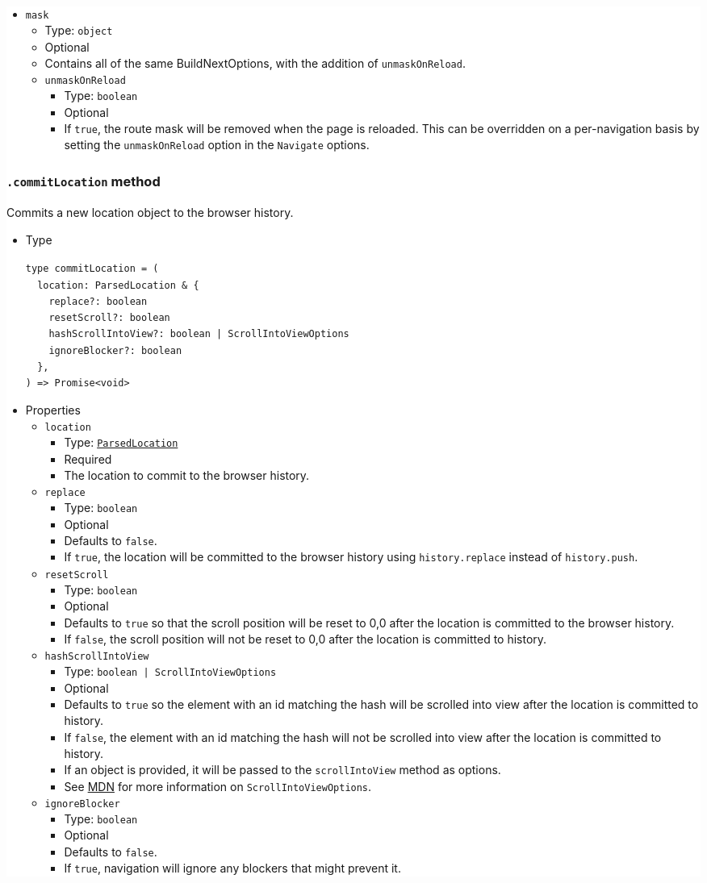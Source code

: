   - `mask`
    - Type: `object`
    - Optional
    - Contains all of the same BuildNextOptions, with the addition of `unmaskOnReload`.
    - `unmaskOnReload`
      - Type: `boolean`
      - Optional
      - If `true`, the route mask will be removed when the page is reloaded. This can be overridden on a per-navigation basis by setting the `unmaskOnReload` option in the `Navigate` options.

### `.commitLocation` method

Commits a new location object to the browser history.

- Type
  ```tsx
  type commitLocation = (
    location: ParsedLocation & {
      replace?: boolean
      resetScroll?: boolean
      hashScrollIntoView?: boolean | ScrollIntoViewOptions
      ignoreBlocker?: boolean
    },
  ) => Promise<void>
  ```
- Properties
  - `location`
    - Type: [`ParsedLocation`](../ParsedLocationType.md)
    - Required
    - The location to commit to the browser history.
  - `replace`
    - Type: `boolean`
    - Optional
    - Defaults to `false`.
    - If `true`, the location will be committed to the browser history using `history.replace` instead of `history.push`.
  - `resetScroll`
    - Type: `boolean`
    - Optional
    - Defaults to `true` so that the scroll position will be reset to 0,0 after the location is committed to the browser history.
    - If `false`, the scroll position will not be reset to 0,0 after the location is committed to history.
  - `hashScrollIntoView`
    - Type: `boolean | ScrollIntoViewOptions`
    - Optional
    - Defaults to `true` so the element with an id matching the hash will be scrolled into view after the location is committed to history.
    - If `false`, the element with an id matching the hash will not be scrolled into view after the location is committed to history.
    - If an object is provided, it will be passed to the `scrollIntoView` method as options.
    - See [MDN](https://developer.mozilla.org/en-US/docs/Web/API/Element/scrollIntoView) for more information on `ScrollIntoViewOptions`.
  - `ignoreBlocker`
    - Type: `boolean`
    - Optional
    - Defaults to `false`.
    - If `true`, navigation will ignore any blockers that might prevent it.
